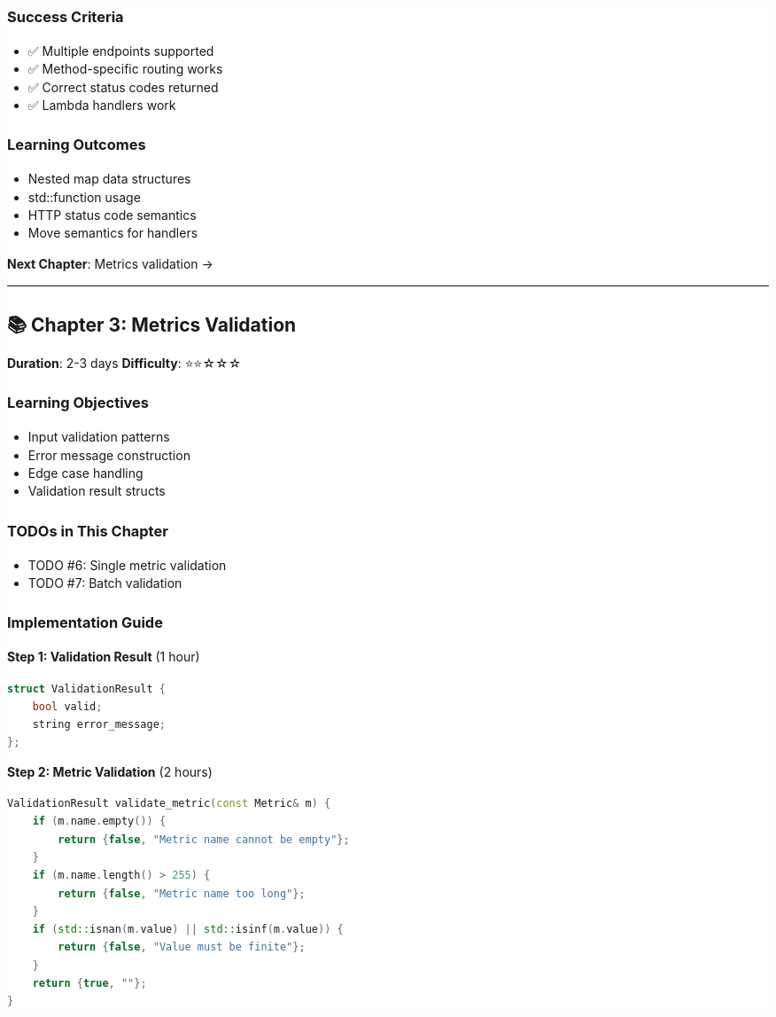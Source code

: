 ### Success Criteria
- ✅ Multiple endpoints supported
- ✅ Method-specific routing works
- ✅ Correct status codes returned
- ✅ Lambda handlers work

### Learning Outcomes
- Nested map data structures
- std::function usage
- HTTP status code semantics
- Move semantics for handlers

**Next Chapter**: Metrics validation →

---

## 📚 Chapter 3: Metrics Validation
**Duration**: 2-3 days
**Difficulty**: ⭐⭐☆☆☆

### Learning Objectives
- Input validation patterns
- Error message construction
- Edge case handling
- Validation result structs

### TODOs in This Chapter
- TODO #6: Single metric validation
- TODO #7: Batch validation

### Implementation Guide

**Step 1: Validation Result** (1 hour)
```cpp
struct ValidationResult {
    bool valid;
    string error_message;
};
```

**Step 2: Metric Validation** (2 hours)
```cpp
ValidationResult validate_metric(const Metric& m) {
    if (m.name.empty()) {
        return {false, "Metric name cannot be empty"};
    }
    if (m.name.length() > 255) {
        return {false, "Metric name too long"};
    }
    if (std::isnan(m.value) || std::isinf(m.value)) {
        return {false, "Value must be finite"};
    }
    return {true, ""};
}
```
